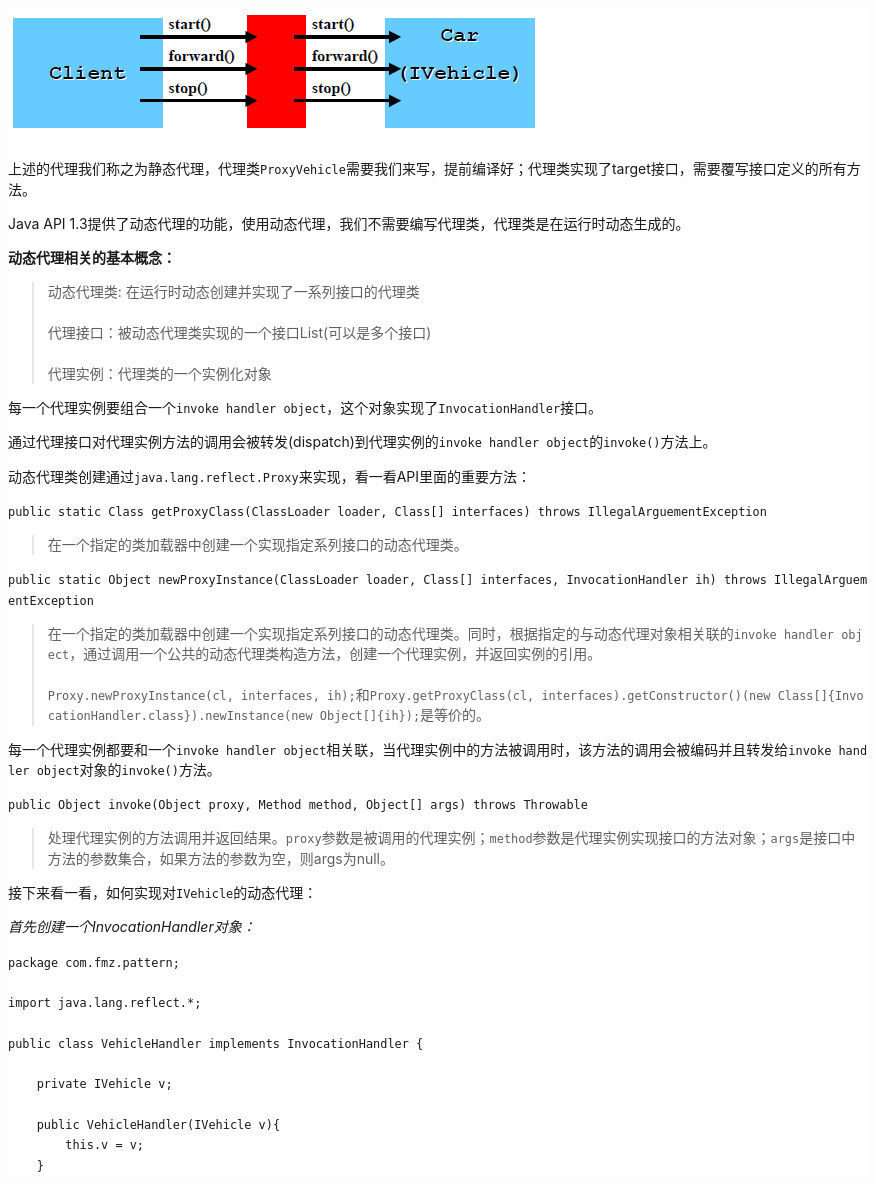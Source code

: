 ![有代理的调用](/img/posts/java-proxy.png "有代理的调用")

上述的代理我们称之为静态代理，代理类`ProxyVehicle`需要我们来写，提前编译好；代理类实现了target接口，需要覆写接口定义的所有方法。

Java API 1.3提供了动态代理的功能，使用动态代理，我们不需要编写代理类，代理类是在运行时动态生成的。

**动态代理相关的基本概念：**

> 动态代理类: 在运行时动态创建并实现了一系列接口的代理类<br><br>
代理接口：被动态代理类实现的一个接口List(可以是多个接口)<br><br>
代理实例：代理类的一个实例化对象

每一个代理实例要组合一个`invoke handler object`，这个对象实现了`InvocationHandler`接口。

通过代理接口对代理实例方法的调用会被转发(dispatch)到代理实例的`invoke handler object`的`invoke()`方法上。

动态代理类创建通过`java.lang.reflect.Proxy`来实现，看一看API里面的重要方法：

`public static Class getProxyClass(ClassLoader loader, Class[] interfaces) throws IllegalArguementException`

> 在一个指定的类加载器中创建一个实现指定系列接口的动态代理类。

`public static Object newProxyInstance(ClassLoader loader, Class[] interfaces, InvocationHandler ih) throws IllegalArguementException`

> 在一个指定的类加载器中创建一个实现指定系列接口的动态代理类。同时，根据指定的与动态代理对象相关联的`invoke handler object`，通过调用一个公共的动态代理类构造方法，创建一个代理实例，并返回实例的引用。<br><br>
`Proxy.newProxyInstance(cl, interfaces, ih);`和`Proxy.getProxyClass(cl, interfaces).getConstructor()(new Class[]{InvocationHandler.class}).newInstance(new Object[]{ih});`是等价的。

每一个代理实例都要和一个`invoke handler object`相关联，当代理实例中的方法被调用时，该方法的调用会被编码并且转发给`invoke handler object`对象的`invoke()`方法。

`public Object invoke(Object proxy, Method method, Object[] args) throws Throwable`

> 处理代理实例的方法调用并返回结果。`proxy`参数是被调用的代理实例；`method`参数是代理实例实现接口的方法对象；`args`是接口中方法的参数集合，如果方法的参数为空，则args为null。

接下来看一看，如何实现对`IVehicle`的动态代理：

*首先创建一个InvocationHandler对象：*

    package com.fmz.pattern;

    import java.lang.reflect.*;

    public class VehicleHandler implements InvocationHandler {
        
        private IVehicle v;

        public VehicleHandler(IVehicle v){
            this.v = v;
        }
